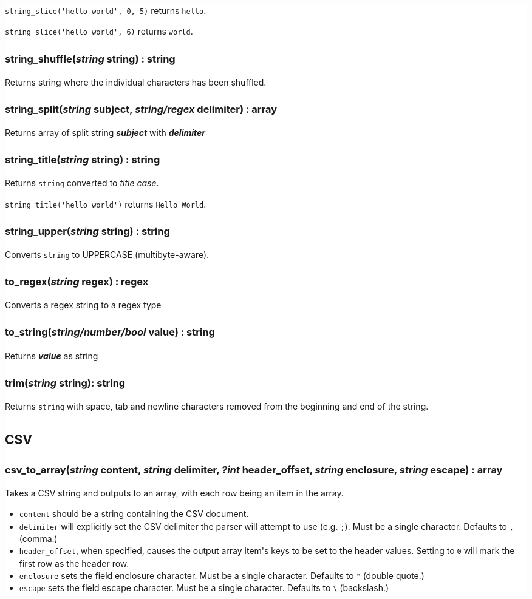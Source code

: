 `string_slice('hello world', 0, 5)` returns `hello`.

`string_slice('hello world', 6)` returns `world`.

### string_shuffle(***string*** string) : string

Returns string where the individual characters has been shuffled.

### string_split(***string*** subject, ***string/regex*** delimiter) : array

Returns array of split string ***subject*** with ***delimiter*** 

### string_title(***string*** string) : string

Returns `string` converted to *title case*.

`string_title('hello world')` returns `Hello World`.

### string_upper(***string*** string) : string

Converts `string` to UPPERCASE (multibyte-aware).

### to_regex(***string*** regex) : regex

Converts a regex string to a regex type

### to_string(***string/number/bool*** value) : string

Returns ***value*** as string 

### trim(***string*** string): string

Returns `string` with space, tab and newline characters removed from the beginning and end of the string.

## CSV

### csv_to_array(***string*** content, ***string*** delimiter, ***?int*** header_offset, ***string*** enclosure, ***string*** escape) : array

Takes a CSV string and outputs to an array, with each row being an item in the array.

* `content` should be a string containing the CSV document.
* `delimiter` will explicitly set the CSV delimiter the parser will attempt to use (e.g. `;`). Must be a single character. Defaults to `,` (comma.)
* `header_offset`, when specified, causes the output array item's keys to be set to the header values. Setting to `0` will mark the first row as the header row. 
* `enclosure` sets the field enclosure character. Must be a single character. Defaults to `"` (double quote.)
* `escape` sets the field escape character. Must be a single character. Defaults to `\` (backslash.)
